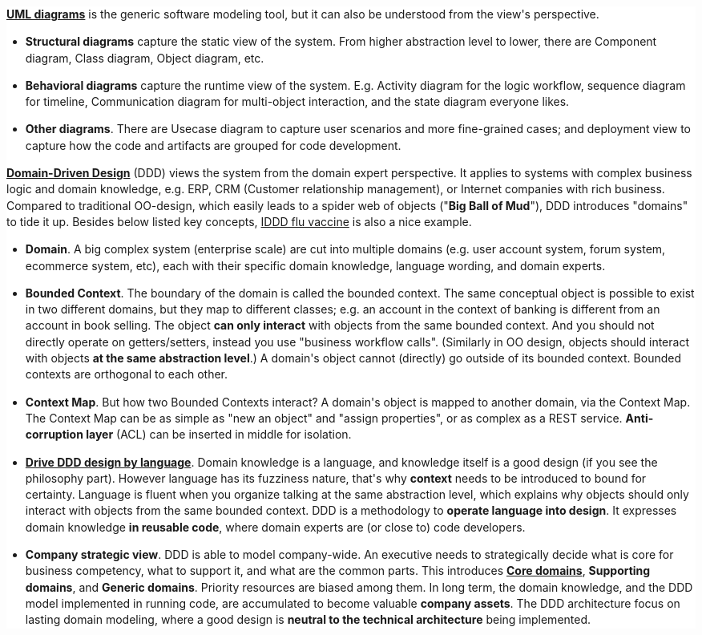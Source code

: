 __[UML diagrams](https://en.wikipedia.org/wiki/Unified_Modeling_Language)__ is the generic software modeling tool, but it can also be understood from the view's perspective.

  * __Structural diagrams__ capture the static view of the system. From higher abstraction level to lower, there are Component diagram, Class diagram, Object diagram, etc.

  * __Behavioral diagrams__ capture the runtime view of the system. E.g. Activity diagram for the logic workflow, sequence diagram for timeline, Communication diagram for multi-object interaction, and the state diagram everyone likes.

  * __Other diagrams__. There are Usecase diagram to capture user scenarios and more fine-grained cases; and deployment view to capture how the code and artifacts are grouped for code development.

__[Domain-Driven Design](https://www.amazon.com/Domain-Driven-Design-Tackling-Complexity-Software/dp/0321125215)__ (DDD) views the system from the domain expert perspective. It applies to systems with complex business logic and domain knowledge, e.g. ERP, CRM (Customer relationship management), or Internet companies with rich business. Compared to traditional OO-design, which easily leads to a spider web of objects ("__Big Ball of Mud__"), DDD introduces "domains" to tide it up. Besides below listed key concepts, [IDDD flu vaccine](https://learning.oreilly.com/library/view/implementing-domain-driven-design/9780133039900/ch01lev2sec5.html#ch01lev2sec5) is also a nice example.

  * __Domain__. A big complex system (enterprise scale) are cut into multiple domains (e.g. user account system, forum system, ecommerce system, etc), each with their specific domain knowledge, language wording, and domain experts.

  * __Bounded Context__. The boundary of the domain is called the bounded context. The same conceptual object is possible to exist in two different domains, but they map to different classes; e.g. an account in the context of banking is different from an account in book selling. The object __can only interact__ with objects from the same bounded context. And you should not directly operate on getters/setters, instead you use "business workflow calls". (Similarly in OO design, objects should interact with objects __at the same abstraction level__.) A domain's object cannot (directly) go outside of its bounded context. Bounded contexts are orthogonal to each other.

  * __Context Map__. But how two Bounded Contexts interact? A domain's object is mapped to another domain, via the Context Map. The Context Map can be as simple as "new an object" and "assign properties", or as complex as a REST service. __Anti-corruption layer__ (ACL) can be inserted in middle for isolation.

  * __[Drive DDD design by language](https://learning.oreilly.com/library/view/implementing-domain-driven-design/9780133039900/ch02lev1sec4.html#ch02lev1sec4)__. Domain knowledge is a language, and knowledge itself is a good design (if you see the philosophy part). However language has its fuzziness nature, that's why __context__ needs to be introduced to bound for certainty. Language is fluent when you organize talking at the same abstraction level, which explains why objects should only interact with objects from the same bounded context. DDD is a methodology to __operate language into design__. It expresses domain knowledge __in reusable code__, where domain experts are (or close to) code developers.

  * __Company strategic view__. DDD is able to model company-wide. An executive needs to strategically decide what is core for business competency, what to support it, and what are the common parts. This introduces __[Core domains](https://cloud.tencent.com/developer/article/1709312)__, __Supporting domains__, and __Generic domains__. Priority resources are biased among them. In long term, the domain knowledge, and the DDD model implemented in running code, are accumulated to become valuable __company assets__. The DDD architecture focus on lasting domain modeling, where a good design is __neutral to the technical architecture__ being implemented.
